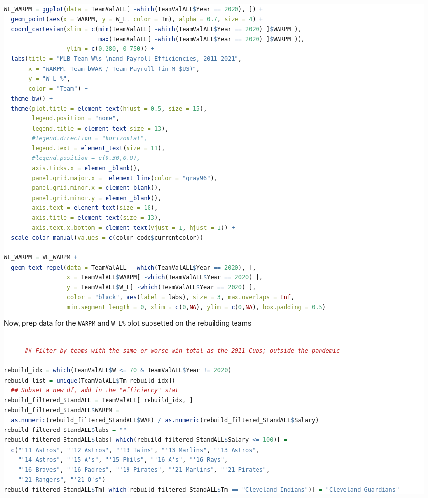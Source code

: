 ``` r
WL_WARPM = ggplot(data = TeamValALL[ -which(TeamValALL$Year == 2020), ]) +
  geom_point(aes(x = WARPM, y = W_L, color = Tm), alpha = 0.7, size = 4) +
  coord_cartesian(xlim = c(min(TeamValALL[ -which(TeamValALL$Year == 2020) ]$WARPM ),
                           max(TeamValALL[ -which(TeamValALL$Year == 2020) ]$WARPM )),
                  ylim = c(0.280, 0.750)) +
  labs(title = "MLB Team W%s \nand Payroll Efficiencies, 2011-2021",
       x = "WARPM: Team bWAR / Team Payroll (in M $US)",
       y = "W-L %",
       color = "Team") + 
  theme_bw() +
  theme(plot.title = element_text(hjust = 0.5, size = 15),
        legend.position = "none",
        legend.title = element_text(size = 13),
        #legend.direction = "horizontal",
        legend.text = element_text(size = 11),
        #legend.position = c(0.30,0.8),
        axis.ticks.x = element_blank(),
        panel.grid.major.x =  element_line(color = "gray96"),
        panel.grid.minor.x = element_blank(),
        panel.grid.minor.y = element_blank(),
        axis.text = element_text(size = 10),
        axis.title = element_text(size = 13),
        axis.text.x.bottom = element_text(vjust = 1, hjust = 1)) +
  scale_color_manual(values = c(color_code$currentcolor))

WL_WARPM = WL_WARPM +
  geom_text_repel(data = TeamValALL[ -which(TeamValALL$Year == 2020), ],
                  x = TeamValALL$WARPM[ -which(TeamValALL$Year == 2020) ],
                  y = TeamValALL$W_L[ -which(TeamValALL$Year == 2020) ],
                  color = "black", aes(label = labs), size = 3, max.overlaps = Inf,
                  min.segment.length = 0, xlim = c(0,NA), ylim = c(0,NA), box.padding = 0.5)
```

Now, prep data for the `WARPM` and `W-L%` plot subsetted on the
rebuilding teams

``` r

      ## Filter by teams with the same or worse win total as the 2011 Cubs; outside the pandemic

rebuild_idx = which(TeamValALL$W <= 70 & TeamValALL$Year != 2020)
rebuild_list = unique(TeamValALL$Tm[rebuild_idx])
  ## Subset a new df, add in the "efficiency" stat
rebuild_filtered_StandALL = TeamValALL[ rebuild_idx, ]
rebuild_filtered_StandALL$WARPM =
  as.numeric(rebuild_filtered_StandALL$WAR) / as.numeric(rebuild_filtered_StandALL$Salary)
rebuild_filtered_StandALL$labs = ""
rebuild_filtered_StandALL$labs[ which(rebuild_filtered_StandALL$Salary <= 100)] =
  c("'11 Astros", "'12 Astros", "'13 Twins", "'13 Marlins", "'13 Astros",
    "'14 Astros", "'15 A's", "'15 Phils", "'16 A's", "'16 Rays",
    "'16 Braves", "'16 Padres", "'19 Pirates", "'21 Marlins", "'21 Pirates",
    "'21 Rangers", "'21 O's")
rebuild_filtered_StandALL$Tm[ which(rebuild_filtered_StandALL$Tm == "Cleveland Indians")] = "Cleveland Guardians"
```
